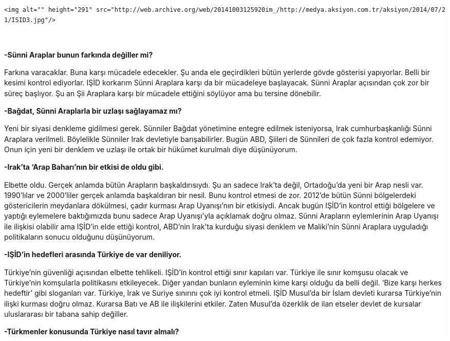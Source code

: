     <img alt="" height="291" src="http://web.archive.org/web/20141003125920im_/http://medya.aksiyon.com.tr/aksiyon/2014/07/21/ISID3.jpg"/>
   </p>
   <p>
    <img alt="" height="167" src="http://web.archive.org/web/20141003125920im_/http://medya.aksiyon.com.tr/aksiyon/2014/07/21/ISIDkutu2.jpg"/>
   </p>
   <p>
    <strong>
     -Sünni Araplar bunun farkında değiller mi?
    </strong>
   </p>
   <p>
    Farkına varacaklar. Buna karşı mücadele edecekler. Şu anda ele geçirdikleri bütün yerlerde gövde gösterisi yapıyorlar. Belli bir kesimi kontrol ediyorlar. IŞİD korkarım Sünni Araplara karşı da bir mücadeleye başlayacak. Sünni Araplar açısından çok zor bir süreç başlıyor. Şu an Şii Araplara karşı bir mücadele ettiğini söylüyor ama bu tersine dönebilir.
   </p>
   <p>
    <strong>
     -Bağdat, Sünni Araplarla bir uzlaşı sağlayamaz mı?
    </strong>
   </p>
   <p>
    Yeni bir siyasi denkleme gidilmesi gerek. Sünniler Bağdat yönetimine entegre edilmek isteniyorsa, Irak cumhurbaşkanlığı Sünni Araplara verilmeli. Böylelikle Sünniler Irak devletiyle barışabilirler. Bugün ABD, Şiileri de Sünnileri de çok fazla kontrol edemiyor. Onun için yeni bir denklem ve uzlaşı ile ortak bir hükümet kurulmalı diye düşünüyorum.
   </p>
   <p>
    <strong>
     -Irak’ta ‘Arap Baharı’nın bir etkisi de oldu gibi.
    </strong>
   </p>
   <p>
    Elbette oldu. Gerçek anlamda bütün Arapların başkaldırısıydı. Şu an sadece Irak’ta değil, Ortadoğu’da yeni bir Arap nesli var. 1990’lılar ve 2000’liler gerçek anlamda başkaldıran bir nesil. Bunu kontrol etmesi de zor. 2012’de bütün Sünni bölgelerdeki göstericilerin meydanlara dökülmesi, çadır kurması Arap Uyanışı’nın bir etkisiydi. Ancak bugün IŞİD’in kontrol ettiği bölgelere ve yaptığı eylemelere baktığımızda bunu sadece Arap Uyanışı’yla açıklamak doğru olmaz. Sünni Arapların eylemlerinin Arap Uyanışı ile ilişkisi olabilir ama IŞİD’in elde ettiği kontrol, ABD’nin Irak’ta kurduğu siyasi denklem ve Maliki’nin Sünni Araplara uyguladığı politikaların sonucu olduğunu düşünüyorum.
   </p>
   <p>
    <strong>
     -IŞİD’in hedefleri arasında Türkiye de var deniliyor.
    </strong>
   </p>
   <p>
    Türkiye’nin güvenliği açısından elbette tehlikeli. IŞİD’in kontrol ettiği sınır kapıları var. Türkiye ile sınır komşusu olacak ve Türkiye’nin komşularla politikasını etkileyecek. Diğer yandan bunların eyleminin kime karşı olduğu da belli değil. ‘Bize karşı herkes hedeftir’ gibi sloganları var. Türkiye, Irak ve Suriye sınırını çok iyi kontrol etmeli. IŞİD Musul’da bir İslam devleti kurarsa Türkiye’nin ilişki kurması doğru olmaz. Kurarsa Batı ve AB ile ilişkilerini etkiler. Zaten Musul’da özerklik de ilan etseler devlet de kursalar uluslararası bir tabana sahip değiller.
   </p>
   <p>
    <strong>
     -Türkmenler konusunda Türkiye nasıl tavır almalı?
    </strong>
   </p>
   <p>